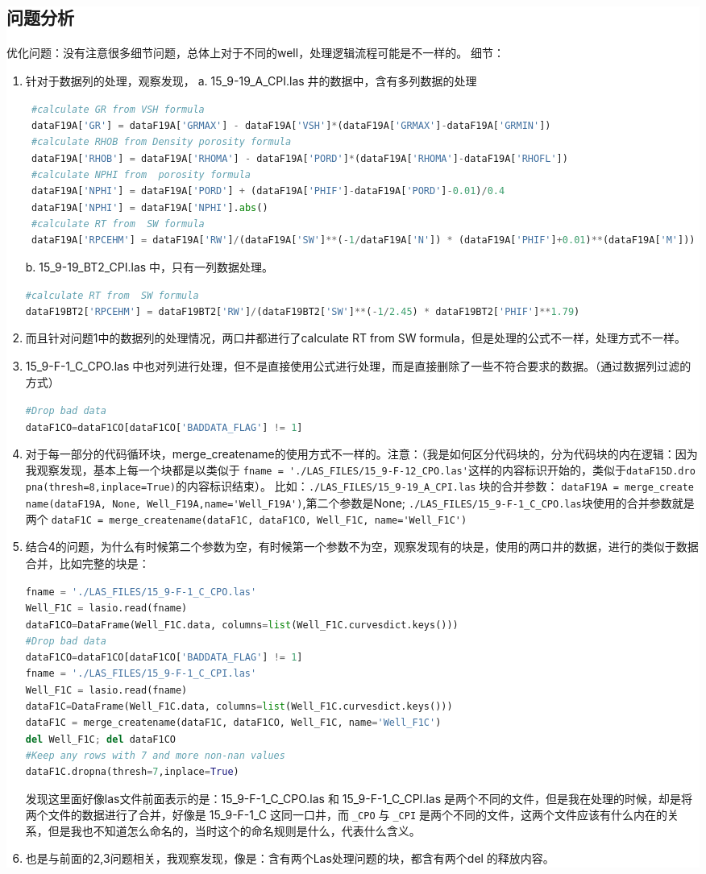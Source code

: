## 问题分析

优化问题：没有注意很多细节问题，总体上对于不同的well，处理逻辑流程可能是不一样的。
细节：

1. 针对于数据列的处理，观察发现，
   a. 15_9-19_A_CPI.las 井的数据中，含有多列数据的处理

   ```python
    #calculate GR from VSH formula
    dataF19A['GR'] = dataF19A['GRMAX'] - dataF19A['VSH']*(dataF19A['GRMAX']-dataF19A['GRMIN'])
    #calculate RHOB from Density porosity formula
    dataF19A['RHOB'] = dataF19A['RHOMA'] - dataF19A['PORD']*(dataF19A['RHOMA']-dataF19A['RHOFL'])
    #calculate NPHI from  porosity formula
    dataF19A['NPHI'] = dataF19A['PORD'] + (dataF19A['PHIF']-dataF19A['PORD']-0.01)/0.4
    dataF19A['NPHI'] = dataF19A['NPHI'].abs()   
    #calculate RT from  SW formula
    dataF19A['RPCEHM'] = dataF19A['RW']/(dataF19A['SW']**(-1/dataF19A['N']) * (dataF19A['PHIF']+0.01)**(dataF19A['M']))
    ```

    b. 15_9-19_BT2_CPI.las 中，只有一列数据处理。

    ```python
    #calculate RT from  SW formula
    dataF19BT2['RPCEHM'] = dataF19BT2['RW']/(dataF19BT2['SW']**(-1/2.45) * dataF19BT2['PHIF']**1.79)
    ```

2. 而且针对问题1中的数据列的处理情况，两口井都进行了calculate RT from  SW formula，但是处理的公式不一样，处理方式不一样。
3. 15_9-F-1_C_CPO.las 中也对列进行处理，但不是直接使用公式进行处理，而是直接删除了一些不符合要求的数据。（通过数据列过滤的方式）

    ```python
    #Drop bad data
    dataF1CO=dataF1CO[dataF1CO['BADDATA_FLAG'] != 1]
    ```

4. 对于每一部分的代码循环块，merge_createname的使用方式不一样的。注意：（我是如何区分代码块的，分为代码块的内在逻辑：因为我观察发现，基本上每一个块都是以类似于 `fname = './LAS_FILES/15_9-F-12_CPO.las'`这样的内容标识开始的，类似于`dataF15D.dropna(thresh=8,inplace=True)`的内容标识结束）。
比如：`./LAS_FILES/15_9-19_A_CPI.las` 块的合并参数：
`dataF19A = merge_createname(dataF19A, None, Well_F19A,name='Well_F19A')`,第二个参数是None;
`./LAS_FILES/15_9-F-1_C_CPO.las`块使用的合并参数就是两个
`dataF1C = merge_createname(dataF1C, dataF1CO, Well_F1C, name='Well_F1C')`
5. 结合4的问题，为什么有时候第二个参数为空，有时候第一个参数不为空，观察发现有的块是，使用的两口井的数据，进行的类似于数据合并，比如完整的块是：

    ```python
    fname = './LAS_FILES/15_9-F-1_C_CPO.las'
    Well_F1C = lasio.read(fname)
    dataF1CO=DataFrame(Well_F1C.data, columns=list(Well_F1C.curvesdict.keys()))
    #Drop bad data
    dataF1CO=dataF1CO[dataF1CO['BADDATA_FLAG'] != 1]
    fname = './LAS_FILES/15_9-F-1_C_CPI.las'
    Well_F1C = lasio.read(fname)
    dataF1C=DataFrame(Well_F1C.data, columns=list(Well_F1C.curvesdict.keys()))
    dataF1C = merge_createname(dataF1C, dataF1CO, Well_F1C, name='Well_F1C')
    del Well_F1C; del dataF1CO
    #Keep any rows with 7 and more non-nan values
    dataF1C.dropna(thresh=7,inplace=True)
    ```

    发现这里面好像las文件前面表示的是：15_9-F-1_C_CPO.las 和 15_9-F-1_C_CPI.las 是两个不同的文件，但是我在处理的时候，却是将两个文件的数据进行了合并，好像是 15_9-F-1_C 这同一口井，而 `_CPO` 与 `_CPI` 是两个不同的文件，这两个文件应该有什么内在的关系，但是我也不知道怎么命名的，当时这个的命名规则是什么，代表什么含义。
6. 也是与前面的2,3问题相关，我观察发现，像是：含有两个Las处理问题的块，都含有两个del 的释放内容。

   ```